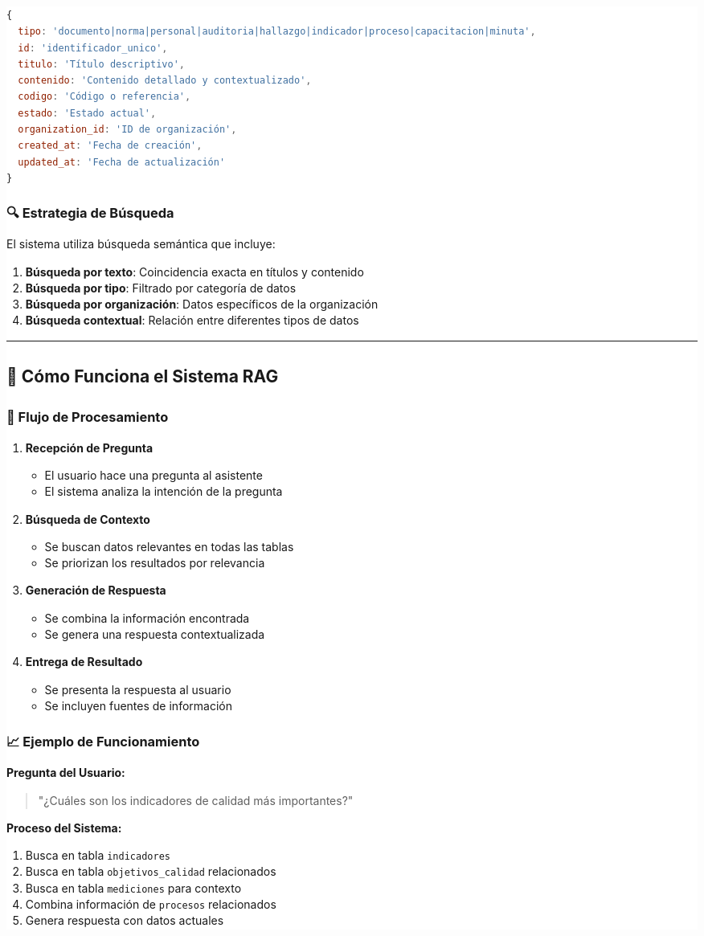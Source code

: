 ```javascript
{
  tipo: 'documento|norma|personal|auditoria|hallazgo|indicador|proceso|capacitacion|minuta',
  id: 'identificador_unico',
  titulo: 'Título descriptivo',
  contenido: 'Contenido detallado y contextualizado',
  codigo: 'Código o referencia',
  estado: 'Estado actual',
  organization_id: 'ID de organización',
  created_at: 'Fecha de creación',
  updated_at: 'Fecha de actualización'
}
```

### 🔍 Estrategia de Búsqueda

El sistema utiliza búsqueda semántica que incluye:

1. **Búsqueda por texto**: Coincidencia exacta en títulos y contenido
2. **Búsqueda por tipo**: Filtrado por categoría de datos
3. **Búsqueda por organización**: Datos específicos de la organización
4. **Búsqueda contextual**: Relación entre diferentes tipos de datos

---

## 🚀 Cómo Funciona el Sistema RAG

### 🔄 Flujo de Procesamiento

1. **Recepción de Pregunta**
   - El usuario hace una pregunta al asistente
   - El sistema analiza la intención de la pregunta

2. **Búsqueda de Contexto**
   - Se buscan datos relevantes en todas las tablas
   - Se priorizan los resultados por relevancia

3. **Generación de Respuesta**
   - Se combina la información encontrada
   - Se genera una respuesta contextualizada

4. **Entrega de Resultado**
   - Se presenta la respuesta al usuario
   - Se incluyen fuentes de información

### 📈 Ejemplo de Funcionamiento

**Pregunta del Usuario:**
> "¿Cuáles son los indicadores de calidad más importantes?"

**Proceso del Sistema:**
1. Busca en tabla `indicadores`
2. Busca en tabla `objetivos_calidad` relacionados
3. Busca en tabla `mediciones` para contexto
4. Combina información de `procesos` relacionados
5. Genera respuesta con datos actuales
